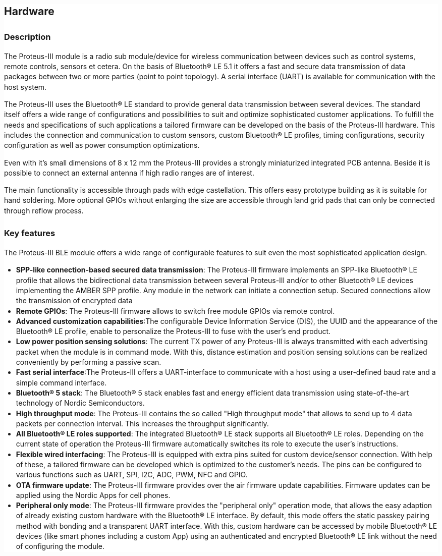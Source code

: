 ## Hardware

### Description

The Proteus-III module is a radio sub module/device for wireless communication between devices such as control systems, remote controls, sensors et cetera. On the basis of Bluetooth® LE 5.1 it offers a fast and secure data transmission of data packages between two or more parties (point to point topology). A serial interface (UART) is available for communication with the host system.

The Proteus-III uses the Bluetooth® LE standard to provide general data transmission between several devices. The standard itself offers a wide range of configurations and possibilities to suit and optimize sophisticated customer applications. To fulfill the needs and specifications of such applications a tailored firmware can be developed on the basis of the Proteus-III hardware. This includes the connection and communication to custom sensors, custom Bluetooth® LE profiles, timing configurations, security configuration as well as power consumption optimizations.

Even with it’s small dimensions of 8 x 12 mm the Proteus-III provides a strongly miniaturized integrated PCB antenna. Beside it is possible to connect an external antenna if high radio ranges are of interest.

The main functionality is accessible through pads with edge castellation. This offers easy prototype building as it is suitable for hand soldering. More optional GPIOs without enlarging the size are accessible through land grid pads that can only be connected through reflow process.


### Key features

The Proteus-III BLE module offers a wide range of configurable features to suit even the most sophisticated application design.
* **SPP-like connection-based secured data transmission**: The Proteus-III firmware implements an SPP-like Bluetooth® LE profile that allows the bidirectional data transmission between several Proteus-III and/or to other Bluetooth® LE devices implementing the AMBER SPP profile. Any module in the network can initiate a connection setup. Secured connections allow the transmission of encrypted data
* **Remote GPIOs**: The Proteus-III firmware allows to switch free module GPIOs via remote control.
* **Advanced customization capabilities**:The configurable Device Information Service (DIS), the UUID and the appearance of the Bluetooth® LE profile, enable to personalize the Proteus-III to fuse with the user’s end product.
* **Low power position sensing solutions**: The current TX power of any Proteus-III is always transmitted with each advertising packet when the module is in command mode. With this, distance estimation and position sensing solutions can be realized conveniently by performing a passive scan.
* **Fast serial interface**:The Proteus-III offers a UART-interface to communicate with a host using a user-defined baud rate and a simple command interface.
* **Bluetooth® 5 stack**: The Bluetooth® 5 stack enables fast and energy efficient data transmission using state-of-the-art technology of Nordic Semiconductors.
* **High throughput mode**: The Proteus-III contains the so called "High throughput mode" that allows to send up to 4 data packets per connection interval. This increases the throughput significantly.
* **All Bluetooth® LE roles supported**: The integrated Bluetooth® LE stack supports all Bluetooth® LE roles. Depending on the current state of operation the Proteus-III firmware automatically switches its role to execute the user’s instructions.
* **Flexible wired interfacing**: The Proteus-III is equipped with extra pins suited for custom device/sensor connection. With help of these, a tailored firmware can be developed which is optimized to the customer’s needs. The pins can be configured to various functions such as UART, SPI, I2C, ADC, PWM, NFC and GPIO.
* **OTA firmware update**: The Proteus-III firmware provides over the air firmware update capabilities. Firmware updates can be applied using the Nordic Apps for cell phones.
* **Peripheral only mode**: The Proteus-III firmware provides the "peripheral only" operation mode, that allows the easy adaption of already existing custom hardware with the Bluetooth® LE interface. By default, this mode offers the static passkey pairing method with bonding and a transparent UART interface. With this, custom hardware can be accessed by mobile Bluetooth® LE devices (like smart phones including a custom App) using an authenticated and encrypted Bluetooth® LE link without the need of configuring the module.